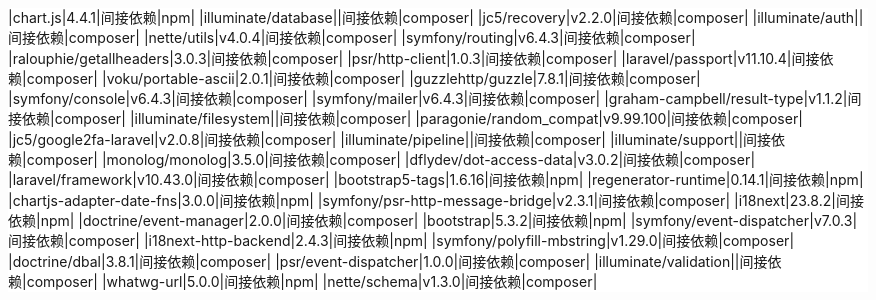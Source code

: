 |chart.js|4.4.1|间接依赖|npm|
|illuminate/database||间接依赖|composer|
|jc5/recovery|v2.2.0|间接依赖|composer|
|illuminate/auth||间接依赖|composer|
|nette/utils|v4.0.4|间接依赖|composer|
|symfony/routing|v6.4.3|间接依赖|composer|
|ralouphie/getallheaders|3.0.3|间接依赖|composer|
|psr/http-client|1.0.3|间接依赖|composer|
|laravel/passport|v11.10.4|间接依赖|composer|
|voku/portable-ascii|2.0.1|间接依赖|composer|
|guzzlehttp/guzzle|7.8.1|间接依赖|composer|
|symfony/console|v6.4.3|间接依赖|composer|
|symfony/mailer|v6.4.3|间接依赖|composer|
|graham-campbell/result-type|v1.1.2|间接依赖|composer|
|illuminate/filesystem||间接依赖|composer|
|paragonie/random_compat|v9.99.100|间接依赖|composer|
|jc5/google2fa-laravel|v2.0.8|间接依赖|composer|
|illuminate/pipeline||间接依赖|composer|
|illuminate/support||间接依赖|composer|
|monolog/monolog|3.5.0|间接依赖|composer|
|dflydev/dot-access-data|v3.0.2|间接依赖|composer|
|laravel/framework|v10.43.0|间接依赖|composer|
|bootstrap5-tags|1.6.16|间接依赖|npm|
|regenerator-runtime|0.14.1|间接依赖|npm|
|chartjs-adapter-date-fns|3.0.0|间接依赖|npm|
|symfony/psr-http-message-bridge|v2.3.1|间接依赖|composer|
|i18next|23.8.2|间接依赖|npm|
|doctrine/event-manager|2.0.0|间接依赖|composer|
|bootstrap|5.3.2|间接依赖|npm|
|symfony/event-dispatcher|v7.0.3|间接依赖|composer|
|i18next-http-backend|2.4.3|间接依赖|npm|
|symfony/polyfill-mbstring|v1.29.0|间接依赖|composer|
|doctrine/dbal|3.8.1|间接依赖|composer|
|psr/event-dispatcher|1.0.0|间接依赖|composer|
|illuminate/validation||间接依赖|composer|
|whatwg-url|5.0.0|间接依赖|npm|
|nette/schema|v1.3.0|间接依赖|composer|